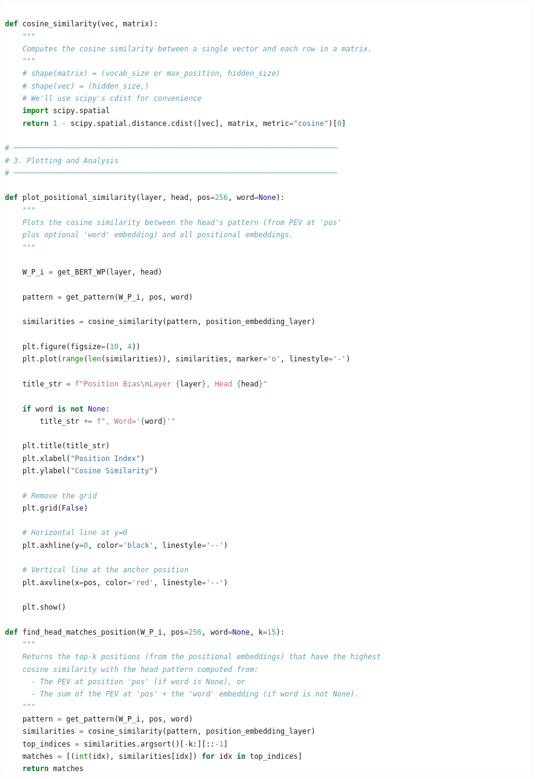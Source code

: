 ```python

def cosine_similarity(vec, matrix):
    """
    Computes the cosine similarity between a single vector and each row in a matrix.
    """
    # shape(matrix) = (vocab_size or max_position, hidden_size)
    # shape(vec) = (hidden_size,)
    # We'll use scipy's cdist for convenience
    import scipy.spatial
    return 1 - scipy.spatial.distance.cdist([vec], matrix, metric="cosine")[0]

# ──────────────────────────────────────────────────────────────────────────
# 3. Plotting and Analysis
# ──────────────────────────────────────────────────────────────────────────

def plot_positional_similarity(layer, head, pos=256, word=None):
    """
    Plots the cosine similarity between the head's pattern (from PEV at 'pos'
    plus optional 'word' embedding) and all positional embeddings.
    """

    W_P_i = get_BERT_WP(layer, head)

    pattern = get_pattern(W_P_i, pos, word)

    similarities = cosine_similarity(pattern, position_embedding_layer)

    plt.figure(figsize=(10, 4))
    plt.plot(range(len(similarities)), similarities, marker='o', linestyle='-')

    title_str = f"Position Bias\nLayer {layer}, Head {head}"

    if word is not None:
        title_str += f", Word='{word}'"

    plt.title(title_str)
    plt.xlabel("Position Index")
    plt.ylabel("Cosine Similarity")

    # Remove the grid
    plt.grid(False)

    # Horizontal line at y=0
    plt.axhline(y=0, color='black', linestyle='--')

    # Vertical line at the anchor position
    plt.axvline(x=pos, color='red', linestyle='--')

    plt.show()

def find_head_matches_position(W_P_i, pos=256, word=None, k=15):
    """
    Returns the top-k positions (from the positional embeddings) that have the highest
    cosine similarity with the head pattern computed from:
      - The PEV at position 'pos' (if word is None), or
      - The sum of the PEV at 'pos' + the 'word' embedding (if word is not None).
    """
    pattern = get_pattern(W_P_i, pos, word)
    similarities = cosine_similarity(pattern, position_embedding_layer)
    top_indices = similarities.argsort()[-k:][::-1]
    matches = [(int(idx), similarities[idx]) for idx in top_indices]
    return matches

```